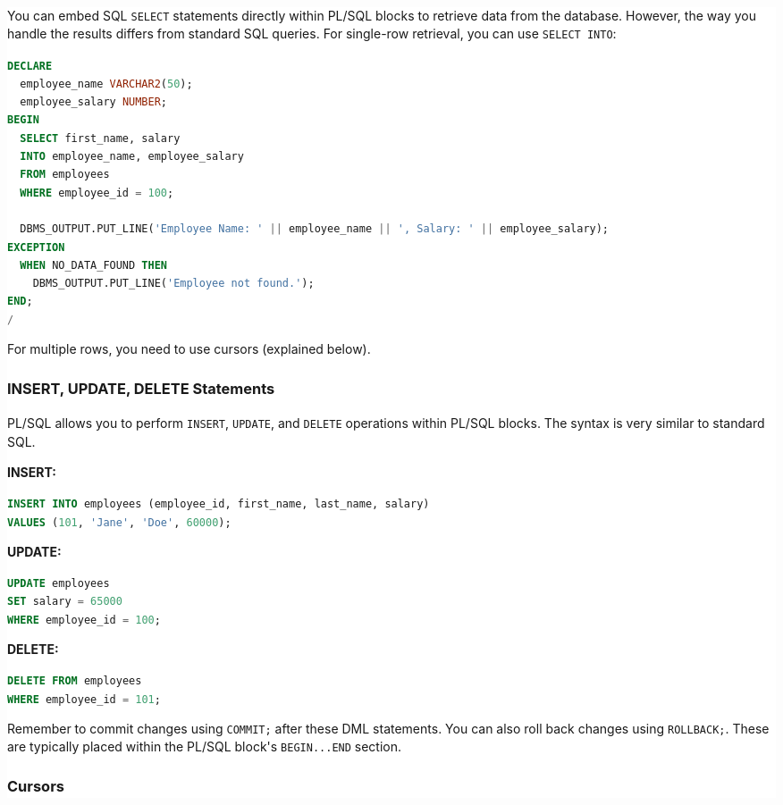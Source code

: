 You can embed SQL `SELECT` statements directly within PL/SQL blocks to retrieve data from the database.  However, the way you handle the results differs from standard SQL queries.  For single-row retrieval, you can use `SELECT INTO`:


```sql
DECLARE
  employee_name VARCHAR2(50);
  employee_salary NUMBER;
BEGIN
  SELECT first_name, salary 
  INTO employee_name, employee_salary
  FROM employees
  WHERE employee_id = 100;

  DBMS_OUTPUT.PUT_LINE('Employee Name: ' || employee_name || ', Salary: ' || employee_salary);
EXCEPTION
  WHEN NO_DATA_FOUND THEN
    DBMS_OUTPUT.PUT_LINE('Employee not found.');
END;
/
```

For multiple rows, you need to use cursors (explained below).


### INSERT, UPDATE, DELETE Statements

PL/SQL allows you to perform `INSERT`, `UPDATE`, and `DELETE` operations within PL/SQL blocks.  The syntax is very similar to standard SQL.


**INSERT:**

```sql
INSERT INTO employees (employee_id, first_name, last_name, salary)
VALUES (101, 'Jane', 'Doe', 60000);
```

**UPDATE:**

```sql
UPDATE employees
SET salary = 65000
WHERE employee_id = 100;
```

**DELETE:**

```sql
DELETE FROM employees
WHERE employee_id = 101;
```

Remember to commit changes using `COMMIT;` after these DML statements.  You can also roll back changes using `ROLLBACK;`.  These are typically placed within the PL/SQL block's `BEGIN...END` section.

### Cursors
